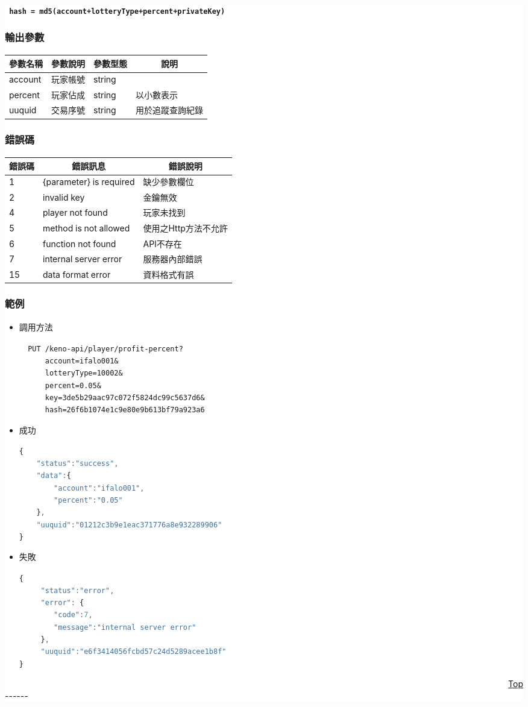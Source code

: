   #### **` hash = md5(account+lotteryType+percent+privateKey)`**

  ### 輸出參數
| 參數名稱 | 參數說明 | 參數型態 | 說明 |
| -- | ---- | ----------- | -- |
| account | 玩家帳號 | string |
| percent | 玩家佔成 | string | 以小數表示 |
| uuquid | 交易序號 | string | 用於追蹤查詢紀錄 |

  ### 錯誤碼
  | 錯誤碼 | 錯誤訊息 | 錯誤說明 |
  | -- | ---- | ----------- |
  | 1 | {parameter} is required  | 缺少參數欄位
  | 2 | invalid key  | 金鑰無效
  | 4 | player not found | 玩家未找到
  | 5 | method is not allowed  | 使用之Http方法不允許
  | 6 | function not found  | API不存在
  | 7 | internal server error  | 服務器內部錯誤
  | 15 | data format error  | 資料格式有誤

  ### 範例
  + 調用方法
    ```
      PUT /keno-api/player/profit-percent?
          account=ifalo001&
          lotteryType=10002&
          percent=0.05&
          key=3de5b29aac97c072f5824dc99c5637d6&
          hash=26f6b1074e1c9e80e9b613bf79a923a6
    ```

  + 成功
    ```javascript
    {
        "status":"success",
        "data":{
            "account":"ifalo001",
            "percent":"0.05"
        },
        "uuquid":"01212c3b9e1eac371776a8e932289906"
    }
    ```
   + 失敗
     ```javascript
     {
          "status":"error",
          "error": {
             "code":7,
             "message":"internal server error"
          },
          "uuquid":"e6f3414056fcbd57c24d5289acee1b8f"
     }
     ```
<div align="right"><a href="#top">Top</a></div>
------